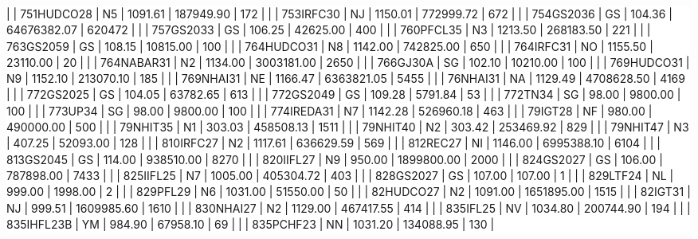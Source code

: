|  | 751HUDCO28 | N5 | 1091.61 | 187949.90 | 172 |
|  | 753IRFC30 | NJ | 1150.01 | 772999.72 | 672 |
|  | 754GS2036 | GS | 104.36 | 64676382.07 | 620472 |
|  | 757GS2033 | GS | 106.25 | 42625.00 | 400 |
|  | 760PFCL35 | N3 | 1213.50 | 268183.50 | 221 |
|  | 763GS2059 | GS | 108.15 | 10815.00 | 100 |
|  | 764HUDCO31 | N8 | 1142.00 | 742825.00 | 650 |
|  | 764IRFC31 | NO | 1155.50 | 23110.00 | 20 |
|  | 764NABAR31 | N2 | 1134.00 | 3003181.00 | 2650 |
|  | 766GJ30A | SG | 102.10 | 10210.00 | 100 |
|  | 769HUDCO31 | N9 | 1152.10 | 213070.10 | 185 |
|  | 769NHAI31 | NE | 1166.47 | 6363821.05 | 5455 |
|  | 76NHAI31 | NA | 1129.49 | 4708628.50 | 4169 |
|  | 772GS2025 | GS | 104.05 | 63782.65 | 613 |
|  | 772GS2049 | GS | 109.28 | 5791.84 | 53 |
|  | 772TN34 | SG | 98.00 | 9800.00 | 100 |
|  | 773UP34 | SG | 98.00 | 9800.00 | 100 |
|  | 774IREDA31 | N7 | 1142.28 | 526960.18 | 463 |
|  | 79IGT28 | NF | 980.00 | 490000.00 | 500 |
|  | 79NHIT35 | N1 | 303.03 | 458508.13 | 1511 |
|  | 79NHIT40 | N2 | 303.42 | 253469.92 | 829 |
|  | 79NHIT47 | N3 | 407.25 | 52093.00 | 128 |
|  | 810IRFC27 | N2 | 1117.61 | 636629.59 | 569 |
|  | 812REC27 | NI | 1146.00 | 6995388.10 | 6104 |
|  | 813GS2045 | GS | 114.00 | 938510.00 | 8270 |
|  | 820IIFL27 | N9 | 950.00 | 1899800.00 | 2000 |
|  | 824GS2027 | GS | 106.00 | 787898.00 | 7433 |
|  | 825IIFL25 | N7 | 1005.00 | 405304.72 | 403 |
|  | 828GS2027 | GS | 107.00 | 107.00 | 1 |
|  | 829LTF24 | NL | 999.00 | 1998.00 | 2 |
|  | 829PFL29 | N6 | 1031.00 | 51550.00 | 50 |
|  | 82HUDCO27 | N2 | 1091.00 | 1651895.00 | 1515 |
|  | 82IGT31 | NJ | 999.51 | 1609985.60 | 1610 |
|  | 830NHAI27 | N2 | 1129.00 | 467417.55 | 414 |
|  | 835IFL25 | NV | 1034.80 | 200744.90 | 194 |
|  | 835IHFL23B | YM | 984.90 | 67958.10 | 69 |
|  | 835PCHF23 | NN | 1031.20 | 134088.95 | 130 |